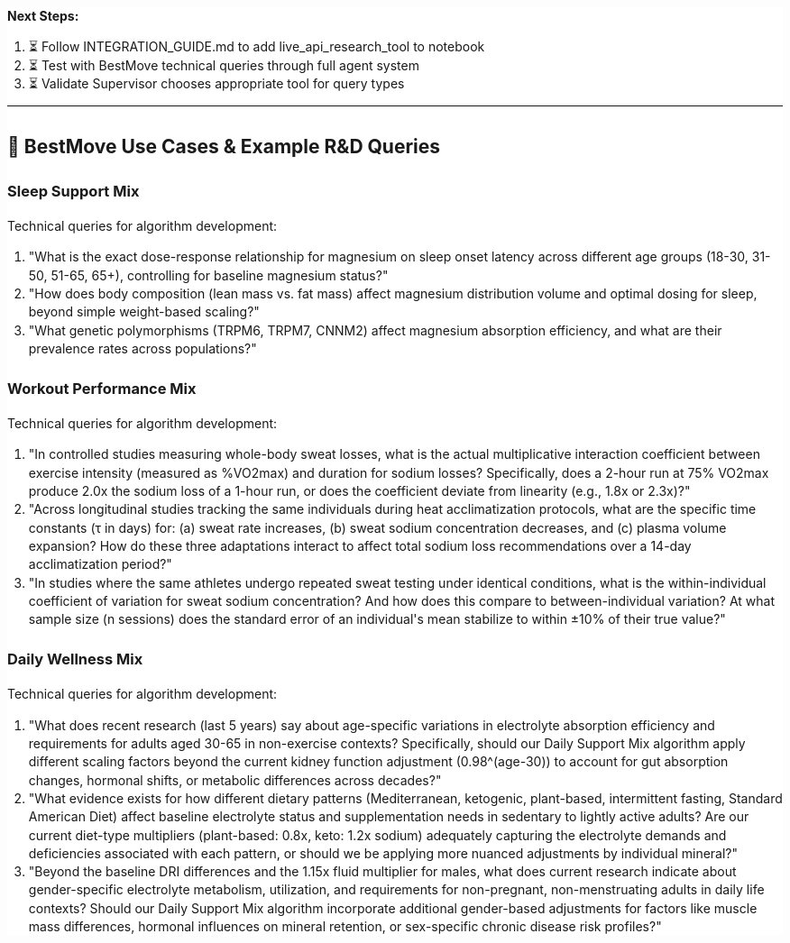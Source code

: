 **Next Steps:**
1. ⏳ Follow INTEGRATION_GUIDE.md to add live_api_research_tool to notebook
2. ⏳ Test with BestMove technical queries through full agent system
3. ⏳ Validate Supervisor chooses appropriate tool for query types

---

## 🎯 BestMove Use Cases & Example R&D Queries

### **Sleep Support Mix**
Technical queries for algorithm development:
1. "What is the exact dose-response relationship for magnesium on sleep onset latency across different age groups (18-30, 31-50, 51-65, 65+), controlling for baseline magnesium status?"
2. "How does body composition (lean mass vs. fat mass) affect magnesium distribution volume and optimal dosing for sleep, beyond simple weight-based scaling?"
3. "What genetic polymorphisms (TRPM6, TRPM7, CNNM2) affect magnesium absorption efficiency, and what are their prevalence rates across populations?"

### **Workout Performance Mix**
Technical queries for algorithm development:
1. "In controlled studies measuring whole-body sweat losses, what is the actual multiplicative interaction coefficient between exercise intensity (measured as %VO2max) and duration for sodium losses? Specifically, does a 2-hour run at 75% VO2max produce 2.0x the sodium loss of a 1-hour run, or does the coefficient deviate from linearity (e.g., 1.8x or 2.3x)?"
2. "Across longitudinal studies tracking the same individuals during heat acclimatization protocols, what are the specific time constants (τ in days) for: (a) sweat rate increases, (b) sweat sodium concentration decreases, and (c) plasma volume expansion? How do these three adaptations interact to affect total sodium loss recommendations over a 14-day acclimatization period?"
3. "In studies where the same athletes undergo repeated sweat testing under identical conditions, what is the within-individual coefficient of variation for sweat sodium concentration? And how does this compare to between-individual variation? At what sample size (n sessions) does the standard error of an individual's mean stabilize to within ±10% of their true value?"

### **Daily Wellness Mix**
Technical queries for algorithm development:
1. "What does recent research (last 5 years) say about age-specific variations in electrolyte absorption efficiency and requirements for adults aged 30-65 in non-exercise contexts? Specifically, should our Daily Support Mix algorithm apply different scaling factors beyond the current kidney function adjustment (0.98^(age-30)) to account for gut absorption changes, hormonal shifts, or metabolic differences across decades?"
2. "What evidence exists for how different dietary patterns (Mediterranean, ketogenic, plant-based, intermittent fasting, Standard American Diet) affect baseline electrolyte status and supplementation needs in sedentary to lightly active adults? Are our current diet-type multipliers (plant-based: 0.8x, keto: 1.2x sodium) adequately capturing the electrolyte demands and deficiencies associated with each pattern, or should we be applying more nuanced adjustments by individual mineral?"
3. "Beyond the baseline DRI differences and the 1.15x fluid multiplier for males, what does current research indicate about gender-specific electrolyte metabolism, utilization, and requirements for non-pregnant, non-menstruating adults in daily life contexts? Should our Daily Support Mix algorithm incorporate additional gender-based adjustments for factors like muscle mass differences, hormonal influences on mineral retention, or sex-specific chronic disease risk profiles?"

